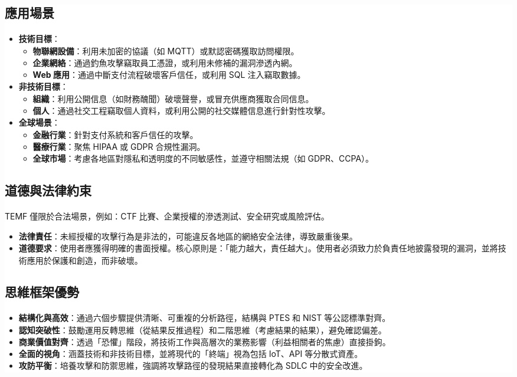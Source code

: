 ## 應用場景

- **技術目標**：
  - **物聯網設備**：利用未加密的協議（如 MQTT）或默認密碼獲取訪問權限。
  - **企業網絡**：通過釣魚攻擊竊取員工憑證，或利用未修補的漏洞滲透內網。
  - **Web 應用**：通過中斷支付流程破壞客戶信任，或利用 SQL 注入竊取數據。
- **非技術目標**：
  - **組織**：利用公開信息（如財務醜聞）破壞聲譽，或冒充供應商獲取合同信息。
  - **個人**：通過社交工程竊取個人資料，或利用公開的社交媒體信息進行針對性攻擊。
- **全球場景**：
  - **金融行業**：針對支付系統和客戶信任的攻擊。
  - **醫療行業**：聚焦 HIPAA 或 GDPR 合規性漏洞。
  - **全球市場**：考慮各地區對隱私和透明度的不同敏感性，並遵守相關法規（如 GDPR、CCPA）。

## 道德與法律約束

TEMF 僅限於合法場景，例如：CTF 比賽、企業授權的滲透測試、安全研究或風險評估。

- **法律責任**：未經授權的攻擊行為是非法的，可能違反各地區的網絡安全法律，導致嚴重後果。
- **道德要求**：使用者應獲得明確的書面授權。核心原則是：「能力越大，責任越大」。使用者必須致力於負責任地披露發現的漏洞，並將技術應用於保護和創造，而非破壞。

## 思維框架優勢

- **結構化與高效**：通過六個步驟提供清晰、可重複的分析路徑，結構與 PTES 和 NIST 等公認標準對齊。
- **認知突破性**：鼓勵運用反轉思維（從結果反推過程）和二階思維（考慮結果的結果），避免確認偏差。
- **商業價值對齊**：透過「恐懼」階段，將技術工作與高層次的業務影響（利益相關者的焦慮）直接掛鉤。
- **全面的視角**：涵蓋技術和非技術目標，並將現代的「終端」視為包括 IoT、API 等分散式資產。
- **攻防平衡**：培養攻擊和防禦思維，強調將攻擊路徑的發現結果直接轉化為 SDLC 中的安全改進。
